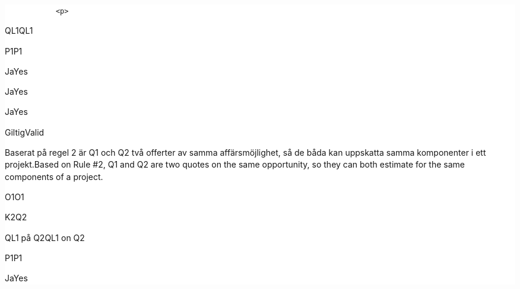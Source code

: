                 <p>
<span data-ttu-id="d81c9-253">QL1</span><span class="sxs-lookup"><span data-stu-id="d81c9-253">QL1</span></span> </p>
            </td>
            <td width="42" valign="top">
                <p>
<span data-ttu-id="d81c9-254">P1</span><span class="sxs-lookup"><span data-stu-id="d81c9-254">P1</span></span> </p>
            </td>
            <td width="48" valign="top">
                <p>
<span data-ttu-id="d81c9-255">Ja</span><span class="sxs-lookup"><span data-stu-id="d81c9-255">Yes</span></span> </p>
            </td>
            <td width="48" valign="top">
                <p>
<span data-ttu-id="d81c9-256">Ja</span><span class="sxs-lookup"><span data-stu-id="d81c9-256">Yes</span></span> </p>
            </td>
            <td width="42" valign="top">
                <p>
<span data-ttu-id="d81c9-257">Ja</span><span class="sxs-lookup"><span data-stu-id="d81c9-257">Yes</span></span> </p>
            </td>
            <td width="54" valign="top">
                <p>
<span data-ttu-id="d81c9-258">Giltig</span><span class="sxs-lookup"><span data-stu-id="d81c9-258">Valid</span></span> </p>
            </td>
            <td width="308" rowspan="2" valign="top">
                <p>
<span data-ttu-id="d81c9-259">Baserat på regel 2 är Q1 och Q2 två offerter av samma affärsmöjlighet, så de båda kan uppskatta samma komponenter i ett projekt.</span><span class="sxs-lookup"><span data-stu-id="d81c9-259">Based on Rule #2, Q1 and Q2 are two quotes on the same opportunity, so they can both estimate for the same components of a project.</span></span>
                </p>
            </td>
        </tr>
        <tr>
            <td width="61" valign="top">
                <p>
<span data-ttu-id="d81c9-260">O1</span><span class="sxs-lookup"><span data-stu-id="d81c9-260">O1</span></span> </p>
            </td>
            <td width="41" valign="top">
                <p>
<span data-ttu-id="d81c9-261">K2</span><span class="sxs-lookup"><span data-stu-id="d81c9-261">Q2</span></span> </p>
            </td>
            <td width="42" valign="top">
                <p>
<span data-ttu-id="d81c9-262">QL1 på Q2</span><span class="sxs-lookup"><span data-stu-id="d81c9-262">QL1 on Q2</span></span> </p>
            </td>
            <td width="42" valign="top">
                <p>
<span data-ttu-id="d81c9-263">P1</span><span class="sxs-lookup"><span data-stu-id="d81c9-263">P1</span></span> </p>
            </td>
            <td width="48" valign="top">
                <p>
<span data-ttu-id="d81c9-264">Ja</span><span class="sxs-lookup"><span data-stu-id="d81c9-264">Yes</span></span> </p>
            </td>